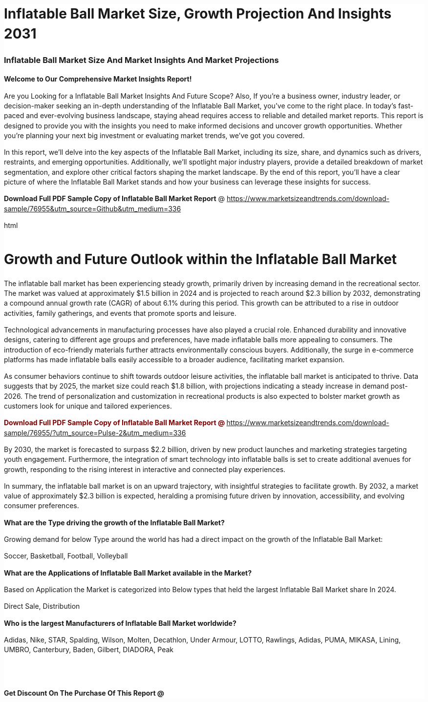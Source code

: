 <h1> Inflatable Ball Market Size, Growth Projection And Insights 2031</h1><div class="" data-test-id=""><h3><span class="">Inflatable Ball Market Size And Market Insights And Market Projections</span></h3></div><div class="" data-test-id=""><p><strong>Welcome to Our Comprehensive Market Insights Report!</strong></p><p>Are you Looking for a Inflatable Ball Market Insights And Future Scope? Also, If you&rsquo;re a business owner, industry leader, or decision-maker seeking an in-depth understanding of the Inflatable Ball Market, you&rsquo;ve come to the right place. In today&rsquo;s fast-paced and ever-evolving business landscape, staying ahead requires access to reliable and detailed market reports. This report is designed to provide you with the insights you need to make informed decisions and uncover growth opportunities. Whether you&rsquo;re planning your next big investment or evaluating market trends, we&rsquo;ve got you covered.</p><p>In this report, we&rsquo;ll delve into the key aspects of the Inflatable Ball Market, including its size, share, and dynamics such as drivers, restraints, and emerging opportunities. Additionally, we&rsquo;ll spotlight major industry players, provide a detailed breakdown of market segmentation, and explore other critical factors shaping the market landscape. By the end of this report, you&rsquo;ll have a clear picture of where the Inflatable Ball Market stands and how your business can leverage these insights for success.</p><p><strong>Download Full PDF Sample Copy of Inflatable Ball Market Report</strong> @ <a href="https://www.marketsizeandtrends.com/download-sample/76955&utm_source=Github&utm_medium=336" target="_blank">https://www.marketsizeandtrends.com/download-sample/76955&utm_source=Github&utm_medium=336</a></p></div><div class="" data-test-id=""><p><span class="">html<!DOCTYPE html><html lang="en"><head>    <meta charset="UTF-8">    <meta name="viewport" content="width=device-width, initial-scale=1.0">    <title>Inflatable Ball Market Growth and Future Outlook</title></head><body><h1>Growth and Future Outlook within the Inflatable Ball Market</h1><p>The inflatable ball market has been experiencing steady growth, primarily driven by increasing demand in the recreational sector. The market was valued at approximately $1.5 billion in 2024 and is projected to reach around $2.3 billion by 2032, demonstrating a compound annual growth rate (CAGR) of about 6.1% during this period. This growth can be attributed to a rise in outdoor activities, family gatherings, and events that promote sports and leisure.</p><p>Technological advancements in manufacturing processes have also played a crucial role. Enhanced durability and innovative designs, catering to different age groups and preferences, have made inflatable balls more appealing to consumers. The introduction of eco-friendly materials further attracts environmentally conscious buyers. Additionally, the surge in e-commerce platforms has made inflatable balls easily accessible to a broader audience, facilitating market expansion.</p><p>As consumer behaviors continue to shift towards outdoor leisure activities, the inflatable ball market is anticipated to thrive. Data suggests that by 2025, the market size could reach $1.8 billion, with projections indicating a steady increase in demand post-2026. The trend of personalization and customization in recreational products is also expected to bolster market growth as customers look for unique and tailored experiences.</p><p><strong><span style="color: #800000;">Download Full PDF Sample Copy of Inflatable Ball Market Report @</span>&nbsp;</strong><a href="https://www.marketsizeandtrends.com/download-sample/76955/?utm_source=Pulse-2&amp;utm_medium=336">https://www.marketsizeandtrends.com/download-sample/76955/?utm_source=Pulse-2&amp;utm_medium=336</a></p><p>By 2030, the market is forecasted to surpass $2.2 billion, driven by new product launches and marketing strategies targeting youth engagement. Furthermore, the integration of smart technology into inflatable balls is set to create additional avenues for growth, responding to the rising interest in interactive and connected play experiences.</p><p>In summary, the inflatable ball market is on an upward trajectory, with insightful strategies to facilitate growth. By 2032, a market value of approximately $2.3 billion is expected, heralding a promising future driven by innovation, accessibility, and evolving consumer preferences.</p></body></html></span></p><p><strong><span class="">What are the&nbsp;Type driving the growth of the Inflatable Ball Market?</span></strong></p></div><div class="" data-test-id=""><p><span class="">Growing demand for below Type around the world has had a direct impact on the growth of the Inflatable Ball Market:</span></p></div><div class="" data-test-id=""><p>Soccer, Basketball, Football, Volleyball</p><p><span class=""><strong>What are the&nbsp;Applications&nbsp;of Inflatable Ball Market available in the Market?</strong></span></p></div><div class="" data-test-id=""><p><span class="">Based on Application the Market is categorized into Below types that held the largest Inflatable Ball Market share In 2024.</span></p></div><div class="" data-test-id=""><p><span class="">Direct Sale, Distribution</span></p><p><span class=""><strong>Who is the largest Manufacturers of Inflatable Ball Market worldwide?</strong></span></p></div><div class="" data-test-id=""><p><span class="">Adidas, Nike, STAR, Spalding, Wilson, Molten, Decathlon, Under Armour, LOTTO, Rawlings, Adidas, PUMA, MIKASA, Lining, UMBRO, Canterbury, Baden, Gilbert, DIADORA, Peak</span></p></div><div class="" data-test-id="">&nbsp;</div><div class="" data-test-id="">&nbsp;</div><div class="" data-test-id=""><p><span class=""><strong>Get Discount On The Purchase Of This Report @</strong>